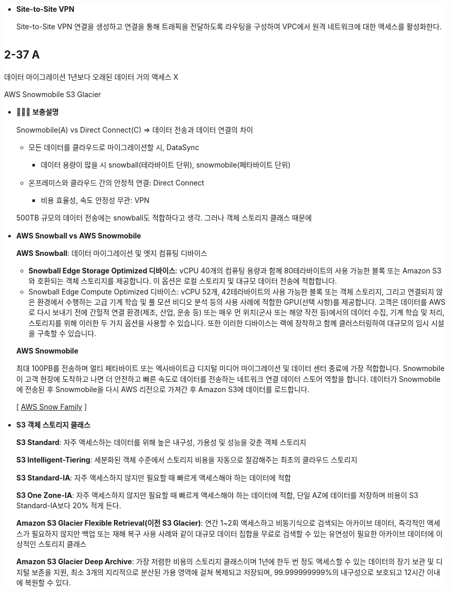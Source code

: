 - **Site-to-Site VPN**
    
    Site-to-Site VPN 연결을 생성하고 연결을 통해 트래픽을 전달하도록 라우팅을 구성하여 VPC에서 원격 네트워크에 대한 액세스를 활성화한다.
    

## 2-37 A

데이터 마이그레이션  1년보다 오래된 데이터 거의 액세스 X

AWS Snowmobile  S3 Glacier

- **💁🏻‍♀️ 보충설명**
    
    Snowmobile(A) vs Direct Connect(C) ⇒ 데이터 전송과 데이터 연결의 차이
    
    - 모든 데이터를 클라우드로 마이그레이션할 시, DataSync
        
        + 데이터 용량이 많을 시 snowball(테라바이트 단위), snowmobile(페타바이트 단위)
        
    - 온프레미스와 클라우드 간의 안정적 연결: Direct Connect
        
        + 비용 효율성, 속도 안정성 무관: VPN
        
    
    500TB 규모의 데이터 전송에는 snowball도 적합하다고 생각. 그러나 객체 스토리지 클래스 때문에 
    
- **AWS Snowball vs AWS Snowmobile**
    
    **AWS Snowball**: 데이터 마이그레이션 및 엣지 컴퓨팅 디바이스
    
    - **Snowball Edge Storage Optimized 디바이스**: vCPU 40개의 컴퓨팅 용량과 함께 80테라바이트의 사용 가능한 블록 또는 Amazon S3와 호환되는 객체 스토리지를 제공합니다. 이 옵션은 로컬 스토리지 및 대규모 데이터 전송에 적합합니다.
    - Snowball Edge Compute Optimized 디바이스: vCPU 52개, 42테라바이트의 사용 가능한 블록 또는 객체 스토리지, 그리고 연결되지 않은 환경에서 수행하는 고급 기계 학습 및 풀 모션 비디오 분석 등의 사용 사례에 적합한 GPU(선택 사항)를 제공합니다. 고객은 데이터를 AWS로 다시 보내기 전에 간헐적 연결 환경(제조, 산업, 운송 등) 또는 매우 먼 위치(군사 또는 해양 작전 등)에서의 데이터 수집, 기계 학습 및 처리, 스토리지를 위해 이러한 두 가지 옵션을 사용할 수 있습니다. 또한 이러한 디바이스는 랙에 장착하고 함께 클러스터링하여 대규모의 임시 시설을 구축할 수 있습니다.
    
    **AWS Snowmobile**
    
    최대 100PB를 전송하며 멀티 페타바이트 또는 엑사바이트급 디지털 미디어 마이그레이션 및 데이터 센터 종료에 가장 적합합니다. Snowmobile이 고객 현장에 도착하고 나면 더 안전하고 빠른 속도로 데이터를 전송하는 네트워크 연결 데이터 스토어 역할을 합니다. 데이터가 Snowmobile에 전송된 후 Snowmobile을 다시 AWS 리전으로 가져간 후 Amazon S3에 데이터를 로드합니다.
    
    [ [AWS Snow Family](https://aws.amazon.com/ko/snow/) ]
    
- **S3 객체 스토리지 클래스**
    
    **S3 Standard**: 자주 액세스하는 데이터를 위해 높은 내구성, 가용성 및 성능을 갖춘 객체 스토리지
    
    **S3 Intelligent-Tiering**: 세분화된 객체 수준에서 스토리지 비용을 자동으로 절감해주는 최초의 클라우드 스토리지
    
    **S3 Standard-IA**: 자주 액세스하지 않지만 필요할 때 빠르게 액세스해야 하는 데이터에 적합
    
    **S3 One Zone-IA**: 자주 액세스하지 않지만 필요할 때 빠르게 액세스해야 하는 데이터에 적합, 단일 AZ에 데이터를 저장하며 비용이 S3 Standard-IA보다 20% 적게 든다.
    
    **Amazon S3 Glacier Flexible Retrieval(이전 S3 Glacier)**: 연간 1~2회 액세스하고 비동기식으로 검색되는 아카이브 데이터, 즉각적인 액세스가 필요하지 않지만 백업 또는 재해 복구 사용 사례와 같이 대규모 데이터 집합을 무료로 검색할 수 있는 유연성이 필요한 아카이브 데이터에 이상적인 스토리지 클래스
    
    **Amazon S3 Glacier Deep Archive**: 가장 저렴한 비용의 스토리지 클래스이며 1년에 한두 번 정도 액세스할 수 있는 데이터의 장기 보관 및 디지털 보존을 지원, 최소 3개의 지리적으로 분산된 가용 영역에 걸쳐 복제되고 저장되며, 99.999999999%의 내구성으로 보호되고 12시간 이내에 복원할 수 있다.
    